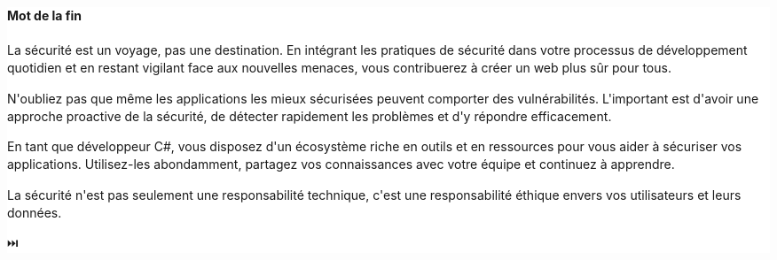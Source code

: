 #### Mot de la fin

La sécurité est un voyage, pas une destination. En intégrant les pratiques de sécurité dans votre processus de développement quotidien et en restant vigilant face aux nouvelles menaces, vous contribuerez à créer un web plus sûr pour tous.

N'oubliez pas que même les applications les mieux sécurisées peuvent comporter des vulnérabilités. L'important est d'avoir une approche proactive de la sécurité, de détecter rapidement les problèmes et d'y répondre efficacement.

En tant que développeur C#, vous disposez d'un écosystème riche en outils et en ressources pour vous aider à sécuriser vos applications. Utilisez-les abondamment, partagez vos connaissances avec votre équipe et continuez à apprendre.

La sécurité n'est pas seulement une responsabilité technique, c'est une responsabilité éthique envers vos utilisateurs et leurs données.

⏭️
